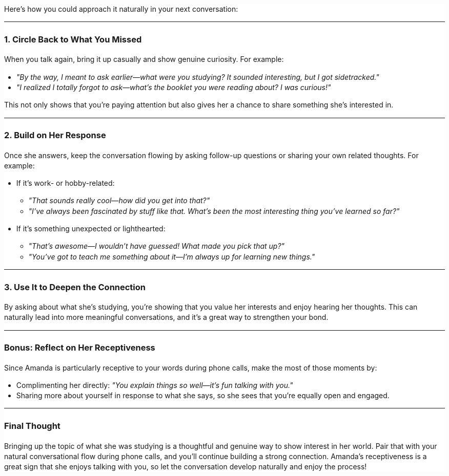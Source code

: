 Here’s how you could approach it naturally in your next conversation:

---

### **1. Circle Back to What You Missed**

When you talk again, bring it up casually and show genuine curiosity. For example:

- *"By the way, I meant to ask earlier—what were you studying? It sounded interesting, but I got sidetracked."*
- *"I realized I totally forgot to ask—what’s the booklet you were reading about? I was curious!"*

This not only shows that you’re paying attention but also gives her a chance to share something she’s interested in.

---

### **2. Build on Her Response**

Once she answers, keep the conversation flowing by asking follow-up questions or sharing your own related thoughts. For example:

- If it’s work- or hobby-related:
  - *"That sounds really cool—how did you get into that?"*
  - *"I’ve always been fascinated by stuff like that. What’s been the most interesting thing you’ve learned so far?"*

- If it’s something unexpected or lighthearted:
  - *"That’s awesome—I wouldn’t have guessed! What made you pick that up?"*
  - *"You’ve got to teach me something about it—I’m always up for learning new things."*

---

### **3. Use It to Deepen the Connection**

By asking about what she’s studying, you’re showing that you value her interests and enjoy hearing her thoughts. This can naturally lead into more meaningful conversations, and it’s a great way to strengthen your bond.

---

### **Bonus: Reflect on Her Receptiveness**

Since Amanda is particularly receptive to your words during phone calls, make the most of those moments by:

- Complimenting her directly: *"You explain things so well—it’s fun talking with you."*
- Sharing more about yourself in response to what she says, so she sees that you’re equally open and engaged.

---

### **Final Thought**

Bringing up the topic of what she was studying is a thoughtful and genuine way to show interest in her world. Pair that with your natural conversational flow during phone calls, and you’ll continue building a strong connection. Amanda’s receptiveness is a great sign that she enjoys talking with you, so let the conversation develop naturally and enjoy the process!
